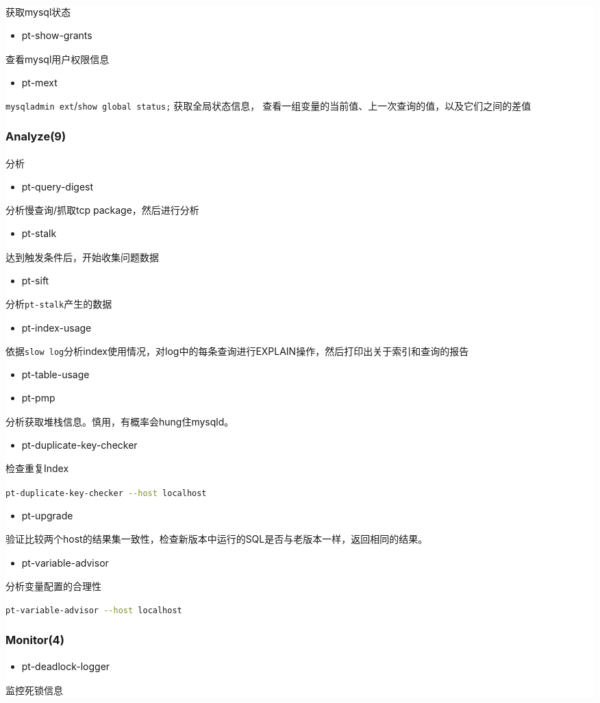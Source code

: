 获取mysql状态

- pt-show-grants

查看mysql用户权限信息

- pt-mext

`mysqladmin ext`/`show global status;`
获取全局状态信息，
查看一组变量的当前值、上一次查询的值，以及它们之间的差值

### Analyze(9)
分析

- pt-query-digest

分析慢查询/抓取tcp package，然后进行分析

- pt-stalk

达到触发条件后，开始收集问题数据

- pt-sift

分析`pt-stalk`产生的数据

- pt-index-usage

依据`slow log`分析index使用情况，对log中的每条查询进行EXPLAIN操作，然后打印出关于索引和查询的报告

- pt-table-usage

- pt-pmp

分析获取堆栈信息。慎用，有概率会hung住mysqld。


- pt-duplicate-key-checker

检查重复Index

```bash
pt-duplicate-key-checker --host localhost
```

- pt-upgrade

验证比较两个host的结果集一致性，检查新版本中运行的SQL是否与老版本一样，返回相同的结果。

- pt-variable-advisor

分析变量配置的合理性

```bash
pt-variable-advisor --host localhost
```

### Monitor(4)

- pt-deadlock-logger

监控死锁信息
